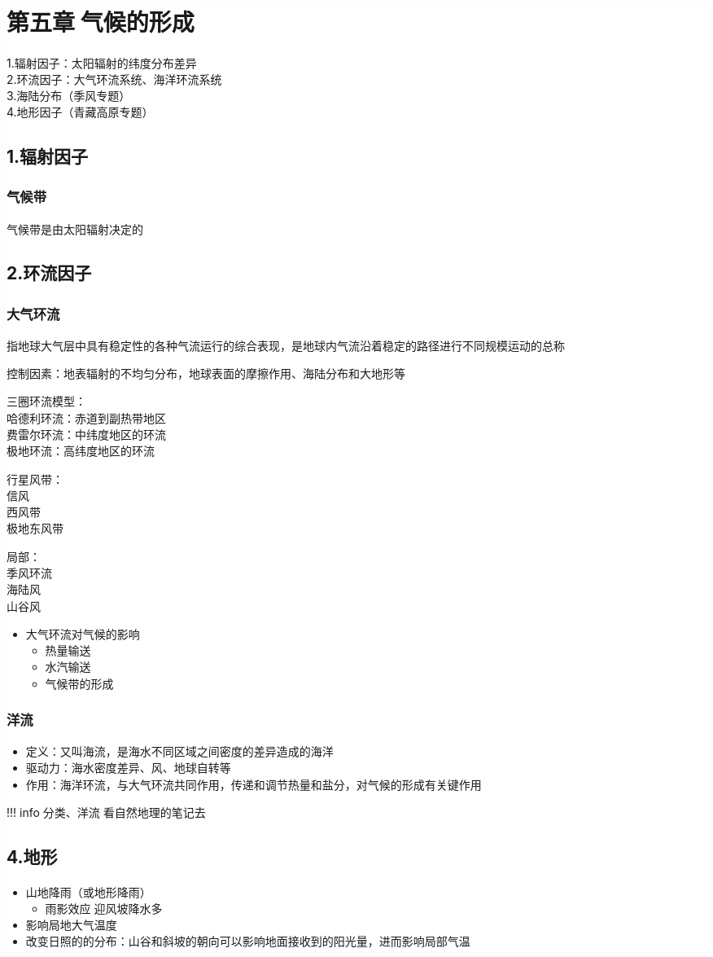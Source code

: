 # 第五章 气候的形成
1.辐射因子：太阳辐射的纬度分布差异  
2.环流因子：大气环流系统、海洋环流系统  
3.海陆分布（季风专题）  
4.地形因子（青藏高原专题）  

## 1.辐射因子
### 气候带
气候带是由太阳辐射决定的  

## 2.环流因子
### 大气环流
指地球大气层中具有稳定性的各种气流运行的综合表现，是地球内气流沿着稳定的路径进行不同规模运动的总称  

控制因素：地表辐射的不均匀分布，地球表面的摩擦作用、海陆分布和大地形等  

三圈环流模型：  
哈德利环流：赤道到副热带地区  
费雷尔环流：中纬度地区的环流  
极地环流：高纬度地区的环流  

行星风带：  
信风  
西风带  
极地东风带  

局部：  
季风环流  
海陆风  
山谷风  

* 大气环流对气候的影响
    * 热量输送
    * 水汽输送
    * 气候带的形成

### 洋流

* 定义：又叫海流，是海水不同区域之间密度的差异造成的海洋
* 驱动力：海水密度差异、风、地球自转等
* 作用：海洋环流，与大气环流共同作用，传递和调节热量和盐分，对气候的形成有关键作用

!!! info
    分类、洋流 看自然地理的笔记去

## 4.地形
* 山地降雨（或地形降雨）
    * 雨影效应 迎风坡降水多
* 影响局地大气温度
* 改变日照的的分布：山谷和斜坡的朝向可以影响地面接收到的阳光量，进而影响局部气温
